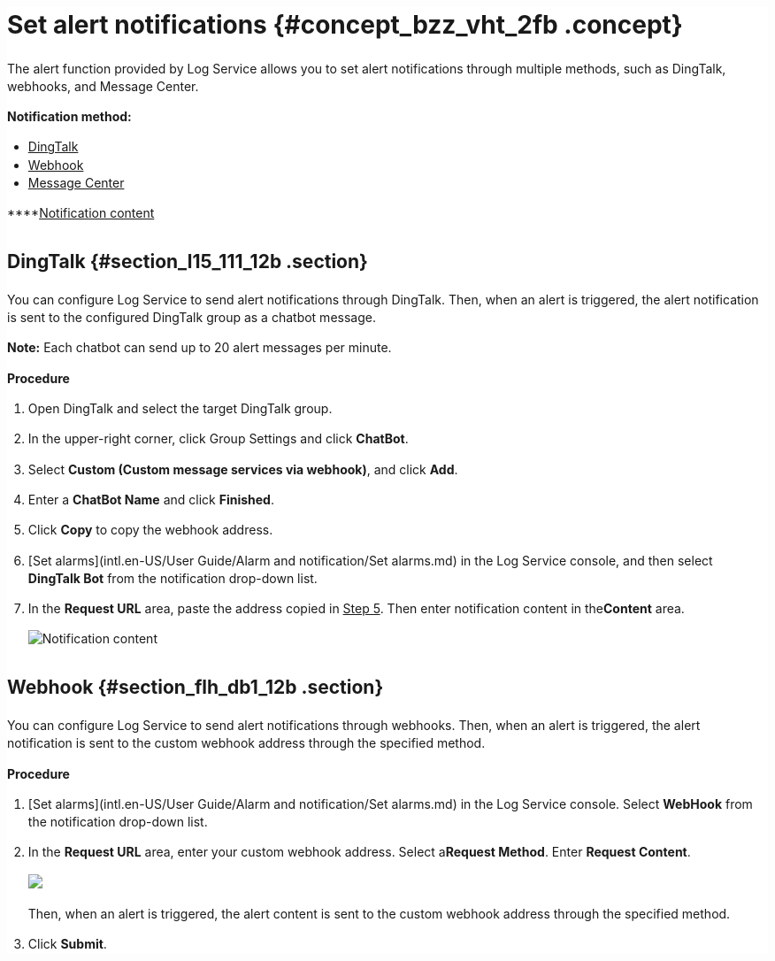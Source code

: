 # Set alert notifications {#concept_bzz_vht_2fb .concept}

The alert function provided by Log Service allows you to set alert notifications through multiple methods, such as DingTalk, webhooks, and Message Center.

**Notification method:**

-   [DingTalk](#)
-   [Webhook](#)
-    [Message Center](#)

****[Notification content](#)

## DingTalk {#section_l15_111_12b .section}

You can configure Log Service to send alert notifications through DingTalk. Then, when an alert is triggered, the alert notification is sent to the configured DingTalk group as a chatbot message.

**Note:** Each chatbot can send up to 20 alert messages per minute.

**Procedure**

1.  Open DingTalk and select the target DingTalk group.
2.  In the upper-right corner, click Group Settings and click **ChatBot**.
3.  Select **Custom \(Custom message services via webhook\)**, and click **Add**.
4.  Enter a **ChatBot Name** and click **Finished**.
5.  Click **Copy** to copy the webhook address.
6.  [Set alarms](intl.en-US/User Guide/Alarm and notification/Set alarms.md) in the Log Service console, and then select **DingTalk Bot** from the notification drop-down list.
7.  In the **Request URL** area, paste the address copied in [Step 5](#). Then enter notification content in the**Content** area.

    ![](images/33231_en-US.png "Notification content")


## Webhook {#section_flh_db1_12b .section}

You can configure Log Service to send alert notifications through webhooks. Then, when an alert is triggered, the alert notification is sent to the custom webhook address through the specified method.

**Procedure**

1.  [Set alarms](intl.en-US/User Guide/Alarm and notification/Set alarms.md) in the Log Service console. Select **WebHook** from the notification drop-down list.
2.  In the **Request URL** area, enter your custom webhook address. Select a**Request Method**. Enter **Request Content**.

    ![](http://static-aliyun-doc.oss-cn-hangzhou.aliyuncs.com/assets/img/21677/155166392833232_en-US.png)

    Then, when an alert is triggered, the alert content is sent to the custom webhook address through the specified method.

3.  Click **Submit**.
